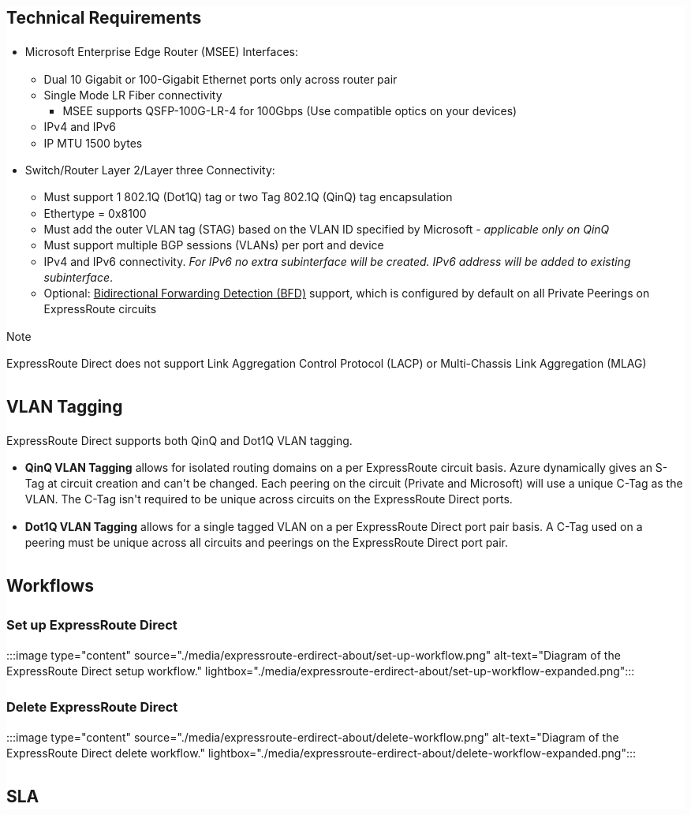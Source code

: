 ## Technical Requirements

* Microsoft Enterprise Edge Router (MSEE) Interfaces:
    * Dual 10 Gigabit or 100-Gigabit Ethernet ports only across router pair
    * Single Mode LR Fiber connectivity
      * MSEE supports QSFP-100G-LR-4 for 100Gbps (Use compatible optics on your devices) 
    * IPv4 and IPv6
    * IP MTU 1500 bytes

* Switch/Router Layer 2/Layer three Connectivity:
    * Must support 1 802.1Q (Dot1Q) tag or two Tag 802.1Q (QinQ) tag encapsulation
    * Ethertype = 0x8100
    * Must add the outer VLAN tag (STAG) based on the VLAN ID specified by Microsoft - *applicable only on QinQ*
    * Must support multiple BGP sessions (VLANs) per port and device
    * IPv4 and IPv6 connectivity. *For IPv6 no extra subinterface will be created. IPv6 address will be added to existing subinterface*. 
    * Optional: [Bidirectional Forwarding Detection (BFD)](./expressroute-bfd.md) support, which is configured by default on all Private Peerings on ExpressRoute circuits
 
> [!NOTE]
> ExpressRoute Direct does not support Link Aggregation Control Protocol (LACP) or Multi-Chassis Link Aggregation (MLAG)

## VLAN Tagging

ExpressRoute Direct supports both QinQ and Dot1Q VLAN tagging.

* **QinQ VLAN Tagging** allows for isolated routing domains on a per ExpressRoute circuit basis. Azure dynamically gives an S-Tag at circuit creation and can't be changed. Each peering on the circuit (Private and Microsoft) will use a unique C-Tag as the VLAN. The C-Tag isn't required to be unique across circuits on the ExpressRoute Direct ports.

* **Dot1Q VLAN Tagging** allows for a single tagged VLAN on a per ExpressRoute Direct port pair basis. A C-Tag used on a peering must be unique across all circuits and peerings on the ExpressRoute Direct port pair.

## Workflows

### Set up ExpressRoute Direct

:::image type="content" source="./media/expressroute-erdirect-about/set-up-workflow.png" alt-text="Diagram of the ExpressRoute Direct setup workflow." lightbox="./media/expressroute-erdirect-about/set-up-workflow-expanded.png":::

### Delete ExpressRoute Direct

:::image type="content" source="./media/expressroute-erdirect-about/delete-workflow.png" alt-text="Diagram of the ExpressRoute Direct delete workflow." lightbox="./media/expressroute-erdirect-about/delete-workflow-expanded.png":::

## SLA
